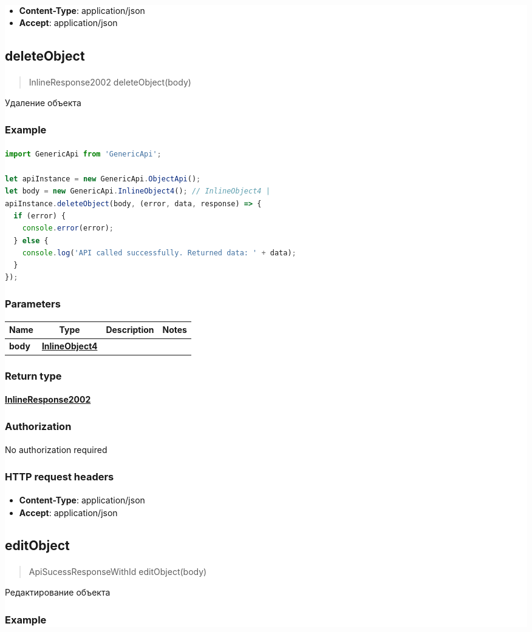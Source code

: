 - **Content-Type**: application/json
- **Accept**: application/json


## deleteObject

> InlineResponse2002 deleteObject(body)

Удаление объекта

### Example

```javascript
import GenericApi from 'GenericApi';

let apiInstance = new GenericApi.ObjectApi();
let body = new GenericApi.InlineObject4(); // InlineObject4 | 
apiInstance.deleteObject(body, (error, data, response) => {
  if (error) {
    console.error(error);
  } else {
    console.log('API called successfully. Returned data: ' + data);
  }
});
```

### Parameters


Name | Type | Description  | Notes
------------- | ------------- | ------------- | -------------
 **body** | [**InlineObject4**](InlineObject4.md)|  | 

### Return type

[**InlineResponse2002**](InlineResponse2002.md)

### Authorization

No authorization required

### HTTP request headers

- **Content-Type**: application/json
- **Accept**: application/json


## editObject

> ApiSucessResponseWithId editObject(body)

Редактирование объекта

### Example
